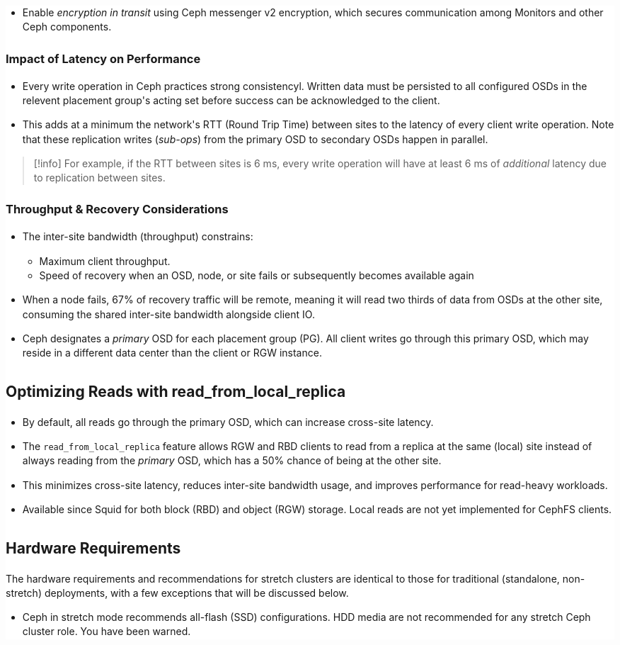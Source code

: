 * Enable _encryption in transit_ using Ceph messenger v2 encryption, which
  secures communication among Monitors and other Ceph components.

### Impact of Latency on Performance

* Every write operation in Ceph practices strong consistencyl. Written data
  must be persisted to all configured OSDs in the relevent placement group's
  acting set before success can be acknowledged to the client.

* This adds at a minimum the network's RTT (Round Trip Time) between sites
  to the latency of every client write operation. Note that these replication
  writes (_sub-ops_) from the primary OSD to secondary OSDs happen in parallel.

> [!info]
> For example, if the RTT between sites is 6 ms, every write operation will
> have at least 6 ms of _additional_ latency due to replication between sites.


### **Throughput & Recovery Considerations**

* The inter-site bandwidth (throughput) constrains:
    * Maximum client throughput.
    * Speed of recovery when an OSD, node, or site fails or subsequently becomes
      available again

* When a node fails, 67% of recovery traffic will be remote, meaning it will read
  two thirds of data from OSDs at the other site, consuming the shared inter-site
  bandwidth alongside client IO.

* Ceph designates a _primary_ OSD for each placement group (PG). All client writes go
  through this primary OSD, which may reside in a different data center than the
  client or RGW instance.


## Optimizing Reads with read_from_local_replica

* By default, all reads go through the primary OSD, which can increase cross-site latency.

* The ``read_from_local_replica`` feature allows RGW and RBD clients to read from a
  replica at the same (local) site instead of always reading from the _primary_ OSD,
  which has a 50% chance of being at the other site.

* This minimizes cross-site latency, reduces inter-site bandwidth usage, and improves
  performance for read-heavy workloads.

* Available since Squid for both block (RBD) and object (RGW) storage. Local reads
  are not yet implemented for CephFS clients.


## Hardware Requirements

The hardware requirements and recommendations for stretch clusters are identical
to those for traditional (standalone, non-stretch) deployments, with a few
exceptions that will be discussed below.

* Ceph in stretch mode recommends all-flash (SSD) configurations. HDD media
  are not recommended for any stretch Ceph cluster role.  You have been warned.
